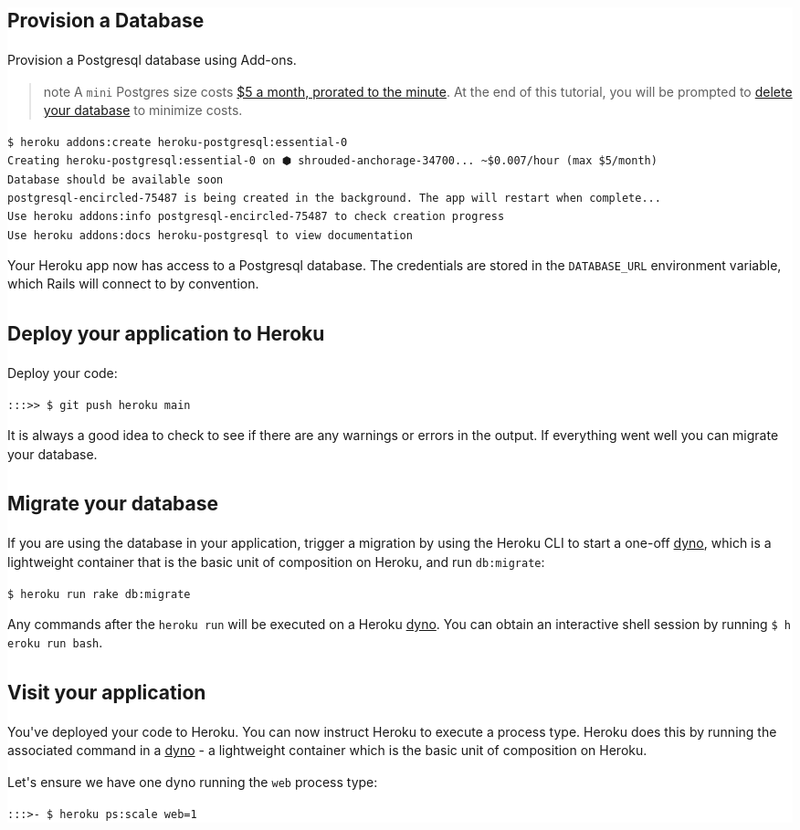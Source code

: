 ## Provision a Database

Provision a Postgresql database using Add-ons.

>note
>A `mini` Postgres size costs [$5 a month, prorated to the minute](https://elements.heroku.com/addons/heroku-postgresql). At the end of this tutorial, you will be prompted to [delete your database](https://devcenter.heroku.com/articles/heroku-postgresql#removing-the-add-on) to minimize costs.

```term
$ heroku addons:create heroku-postgresql:essential-0
Creating heroku-postgresql:essential-0 on ⬢ shrouded-anchorage-34700... ~$0.007/hour (max $5/month)
Database should be available soon
postgresql-encircled-75487 is being created in the background. The app will restart when complete...
Use heroku addons:info postgresql-encircled-75487 to check creation progress
Use heroku addons:docs heroku-postgresql to view documentation
```

Your Heroku app now has access to a Postgresql database. The credentials are stored in the `DATABASE_URL` environment variable, which Rails will connect to by convention.

## Deploy your application to Heroku

Deploy your code:

```term
:::>> $ git push heroku main
```

It is always a good idea to check to see if there are any warnings or errors in the output. If everything went well you can migrate your database.

## Migrate your database

If you are using the database in your application, trigger a migration by using the Heroku CLI to start a one-off [dyno](dynos), which is a lightweight container that is the basic unit of composition on Heroku, and run `db:migrate`:

```term
$ heroku run rake db:migrate
```

Any commands after the `heroku run` will be executed on a Heroku [dyno](dynos). You can obtain an interactive shell session by running `$ heroku run bash`.

## Visit your application


You've deployed your code to Heroku. You can now instruct Heroku to execute a process type. Heroku does this by running the associated command in a [dyno](dynos) - a lightweight container which is the basic unit of composition on Heroku.

Let's ensure we have one dyno running the `web` process type:

```term
:::>- $ heroku ps:scale web=1
```
